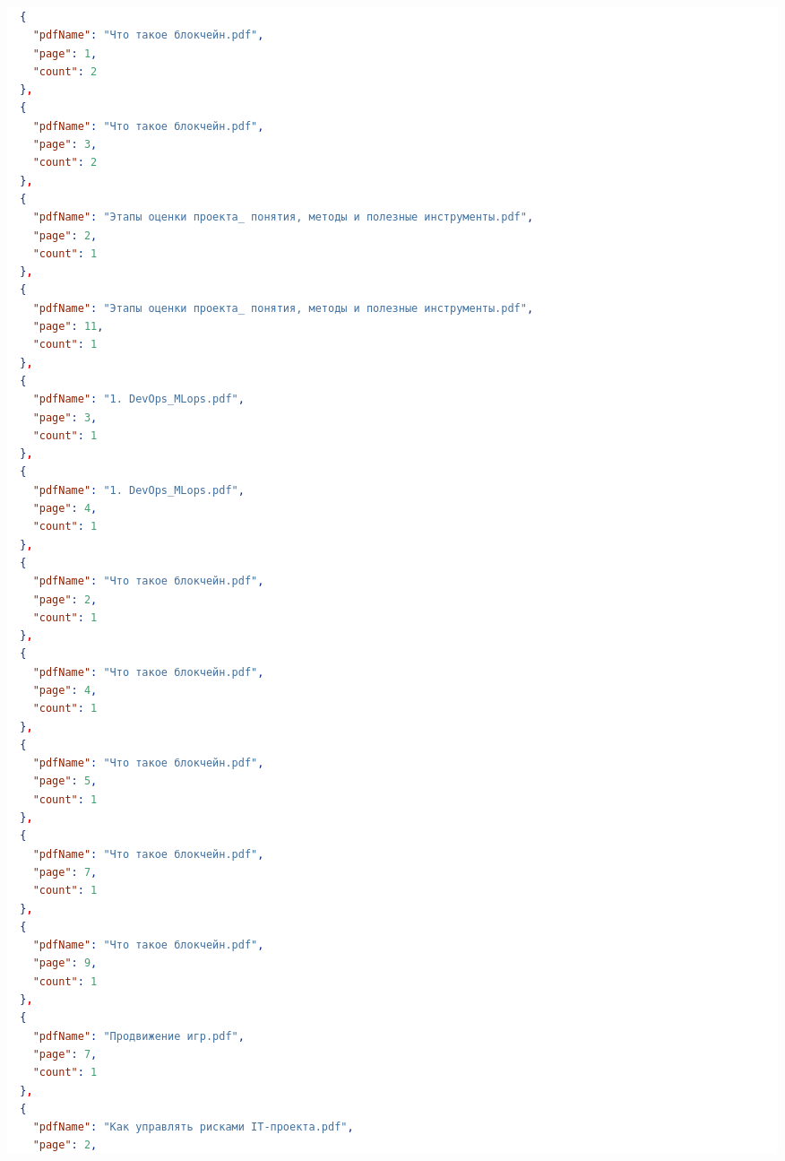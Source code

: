 ```json
  {
    "pdfName": "Что такое блокчейн.pdf",
    "page": 1,
    "count": 2
  },
  {
    "pdfName": "Что такое блокчейн.pdf",
    "page": 3,
    "count": 2
  },
  {
    "pdfName": "Этапы оценки проекта_ понятия, методы и полезные инструменты.pdf",
    "page": 2,
    "count": 1
  },
  {
    "pdfName": "Этапы оценки проекта_ понятия, методы и полезные инструменты.pdf",
    "page": 11,
    "count": 1
  },
  {
    "pdfName": "1. DevOps_MLops.pdf",
    "page": 3,
    "count": 1
  },
  {
    "pdfName": "1. DevOps_MLops.pdf",
    "page": 4,
    "count": 1
  },
  {
    "pdfName": "Что такое блокчейн.pdf",
    "page": 2,
    "count": 1
  },
  {
    "pdfName": "Что такое блокчейн.pdf",
    "page": 4,
    "count": 1
  },
  {
    "pdfName": "Что такое блокчейн.pdf",
    "page": 5,
    "count": 1
  },
  {
    "pdfName": "Что такое блокчейн.pdf",
    "page": 7,
    "count": 1
  },
  {
    "pdfName": "Что такое блокчейн.pdf",
    "page": 9,
    "count": 1
  },
  {
    "pdfName": "Продвижение игр.pdf",
    "page": 7,
    "count": 1
  },
  {
    "pdfName": "Как управлять рисками IT-проекта.pdf",
    "page": 2,
```